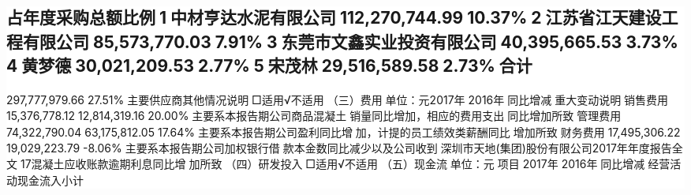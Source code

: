 占年度采购总额比例
1
中材亨达水泥有限公司
112,270,744.99
10.37%
2
江苏省江天建设工程有限公司
85,573,770.03
7.91%
3
东莞市文鑫实业投资有限公司
40,395,665.53
3.73%
4
黄梦德
30,021,209.53
2.77%
5
宋茂林
29,516,589.58
2.73%
合计
--
297,777,979.66
27.51%
主要供应商其他情况说明
□适用√不适用
（三）费用
单位：元2017年
2016年
同比增减
重大变动说明
销售费用
15,376,778.12
12,814,319.16
20.00%
主要系本报告期公司商品混凝土
销量同比增加，相应的费用支出
同比增加所致
管理费用
74,322,790.04
63,175,812.05
17.64%
主要系本报告期公司盈利同比增
加，计提的员工绩效类薪酬同比
增加所致
财务费用
17,495,306.22
19,029,223.79
-8.06%
主要系本报告期公司加权银行借
款本金数同比减少以及公司收到
深圳市天地(集团)股份有限公司2017年年度报告全文
17混凝土应收账款逾期利息同比增
加所致
（四）研发投入
□适用√不适用
（五）现金流
单位：元
项目
2017年
2016年
同比增减
经营活动现金流入小计